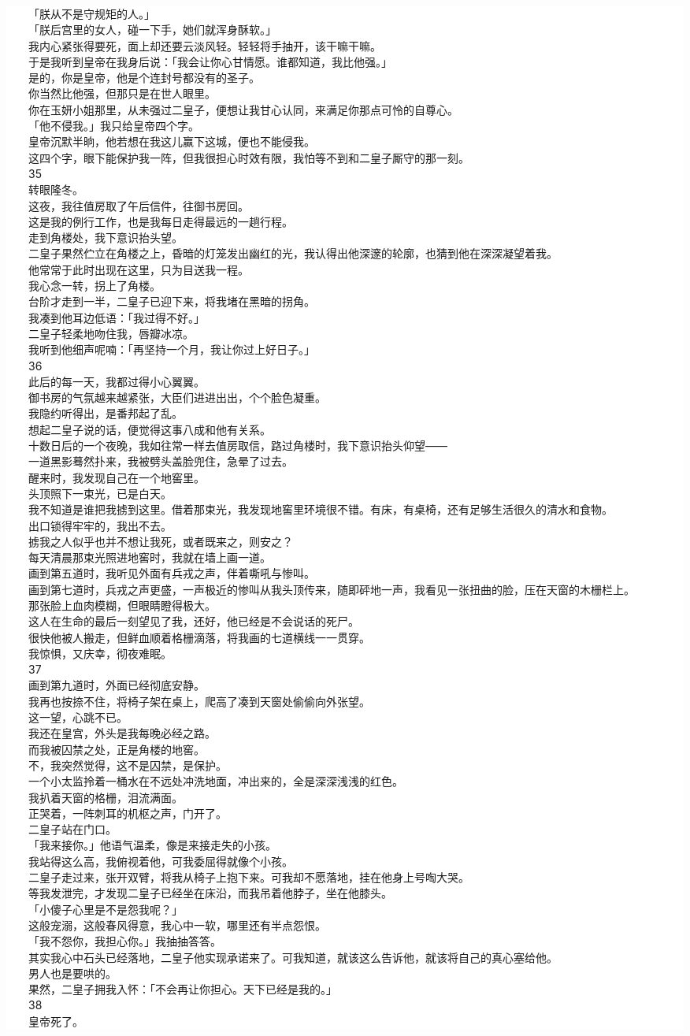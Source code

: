 &emsp;&emsp;「朕从不是守规矩的人。」  
&emsp;&emsp;「朕后宫里的女人，碰一下手，她们就浑身酥软。」  
&emsp;&emsp;我内心紧张得要死，面上却还要云淡风轻。轻轻将手抽开，该干嘛干嘛。  
&emsp;&emsp;于是我听到皇帝在我身后说：「我会让你心甘情愿。谁都知道，我比他强。」  
&emsp;&emsp;是的，你是皇帝，他是个连封号都没有的圣子。  
&emsp;&emsp;你当然比他强，但那只是在世人眼里。  
&emsp;&emsp;你在玉妍小姐那里，从未强过二皇子，便想让我甘心认同，来满足你那点可怜的自尊心。  
&emsp;&emsp;「他不侵我。」我只给皇帝四个字。  
&emsp;&emsp;皇帝沉默半晌，他若想在我这儿赢下这城，便也不能侵我。  
&emsp;&emsp;这四个字，眼下能保护我一阵，但我很担心时效有限，我怕等不到和二皇子厮守的那一刻。  
&emsp;&emsp;35  
&emsp;&emsp;转眼隆冬。  
&emsp;&emsp;这夜，我往值房取了午后信件，往御书房回。  
&emsp;&emsp;这是我的例行工作，也是我每日走得最远的一趟行程。  
&emsp;&emsp;走到角楼处，我下意识抬头望。  
&emsp;&emsp;二皇子果然伫立在角楼之上，昏暗的灯笼发出幽红的光，我认得出他深邃的轮廓，也猜到他在深深凝望着我。  
&emsp;&emsp;他常常于此时出现在这里，只为目送我一程。  
&emsp;&emsp;我心念一转，拐上了角楼。  
&emsp;&emsp;台阶才走到一半，二皇子已迎下来，将我堵在黑暗的拐角。  
&emsp;&emsp;我凑到他耳边低语：「我过得不好。」  
&emsp;&emsp;二皇子轻柔地吻住我，唇瓣冰凉。  
&emsp;&emsp;我听到他细声呢喃：「再坚持一个月，我让你过上好日子。」  
&emsp;&emsp;36  
&emsp;&emsp;此后的每一天，我都过得小心翼翼。  
&emsp;&emsp;御书房的气氛越来越紧张，大臣们进进出出，个个脸色凝重。  
&emsp;&emsp;我隐约听得出，是番邦起了乱。  
&emsp;&emsp;想起二皇子说的话，便觉得这事八成和他有关系。  
&emsp;&emsp;十数日后的一个夜晚，我如往常一样去值房取信，路过角楼时，我下意识抬头仰望——  
&emsp;&emsp;一道黑影蓦然扑来，我被劈头盖脸兜住，急晕了过去。  
&emsp;&emsp;醒来时，我发现自己在一个地窖里。  
&emsp;&emsp;头顶照下一束光，已是白天。  
&emsp;&emsp;我不知道是谁把我掳到这里。借着那束光，我发现地窖里环境很不错。有床，有桌椅，还有足够生活很久的清水和食物。  
&emsp;&emsp;出口锁得牢牢的，我出不去。  
&emsp;&emsp;掳我之人似乎也并不想让我死，或者既来之，则安之？  
&emsp;&emsp;每天清晨那束光照进地窖时，我就在墙上画一道。  
&emsp;&emsp;画到第五道时，我听见外面有兵戎之声，伴着嘶吼与惨叫。  
&emsp;&emsp;画到第七道时，兵戎之声更盛，一声极近的惨叫从我头顶传来，随即砰地一声，我看见一张扭曲的脸，压在天窗的木栅栏上。  
&emsp;&emsp;那张脸上血肉模糊，但眼睛瞪得极大。  
&emsp;&emsp;这人在生命的最后一刻望见了我，还好，他已经是不会说话的死尸。  
&emsp;&emsp;很快他被人搬走，但鲜血顺着格栅滴落，将我画的七道横线一一贯穿。  
&emsp;&emsp;我惊惧，又庆幸，彻夜难眠。  
&emsp;&emsp;37  
&emsp;&emsp;画到第九道时，外面已经彻底安静。  
&emsp;&emsp;我再也按捺不住，将椅子架在桌上，爬高了凑到天窗处偷偷向外张望。  
&emsp;&emsp;这一望，心跳不已。  
&emsp;&emsp;我还在皇宫，外头是我每晚必经之路。  
&emsp;&emsp;而我被囚禁之处，正是角楼的地窖。  
&emsp;&emsp;不，我突然觉得，这不是囚禁，是保护。  
&emsp;&emsp;一个小太监拎着一桶水在不远处冲洗地面，冲出来的，全是深深浅浅的红色。  
&emsp;&emsp;我扒着天窗的格栅，泪流满面。  
&emsp;&emsp;正哭着，一阵刺耳的机枢之声，门开了。  
&emsp;&emsp;二皇子站在门口。  
&emsp;&emsp;「我来接你。」他语气温柔，像是来接走失的小孩。  
&emsp;&emsp;我站得这么高，我俯视着他，可我委屈得就像个小孩。  
&emsp;&emsp;二皇子走过来，张开双臂，将我从椅子上抱下来。可我却不愿落地，挂在他身上号啕大哭。  
&emsp;&emsp;等我发泄完，才发现二皇子已经坐在床沿，而我吊着他脖子，坐在他膝头。  
&emsp;&emsp;「小傻子心里是不是怨我呢？」  
&emsp;&emsp;这般宠溺，这般春风得意，我心中一软，哪里还有半点怨恨。  
&emsp;&emsp;「我不怨你，我担心你。」我抽抽答答。  
&emsp;&emsp;其实我心中石头已经落地，二皇子他实现承诺来了。可我知道，就该这么告诉他，就该将自己的真心塞给他。  
&emsp;&emsp;男人也是要哄的。  
&emsp;&emsp;果然，二皇子拥我入怀：「不会再让你担心。天下已经是我的。」  
&emsp;&emsp;38  
&emsp;&emsp;皇帝死了。  